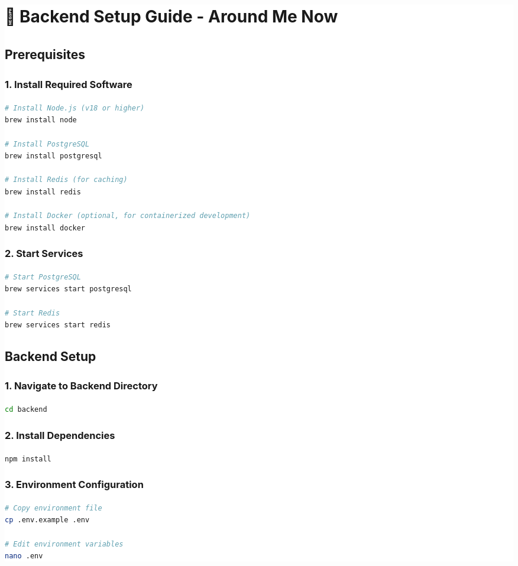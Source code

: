 # 🚀 Backend Setup Guide - Around Me Now

## Prerequisites

### 1. Install Required Software
```bash
# Install Node.js (v18 or higher)
brew install node

# Install PostgreSQL
brew install postgresql

# Install Redis (for caching)
brew install redis

# Install Docker (optional, for containerized development)
brew install docker
```

### 2. Start Services
```bash
# Start PostgreSQL
brew services start postgresql

# Start Redis
brew services start redis
```

## Backend Setup

### 1. Navigate to Backend Directory
```bash
cd backend
```

### 2. Install Dependencies
```bash
npm install
```

### 3. Environment Configuration
```bash
# Copy environment file
cp .env.example .env

# Edit environment variables
nano .env
```
